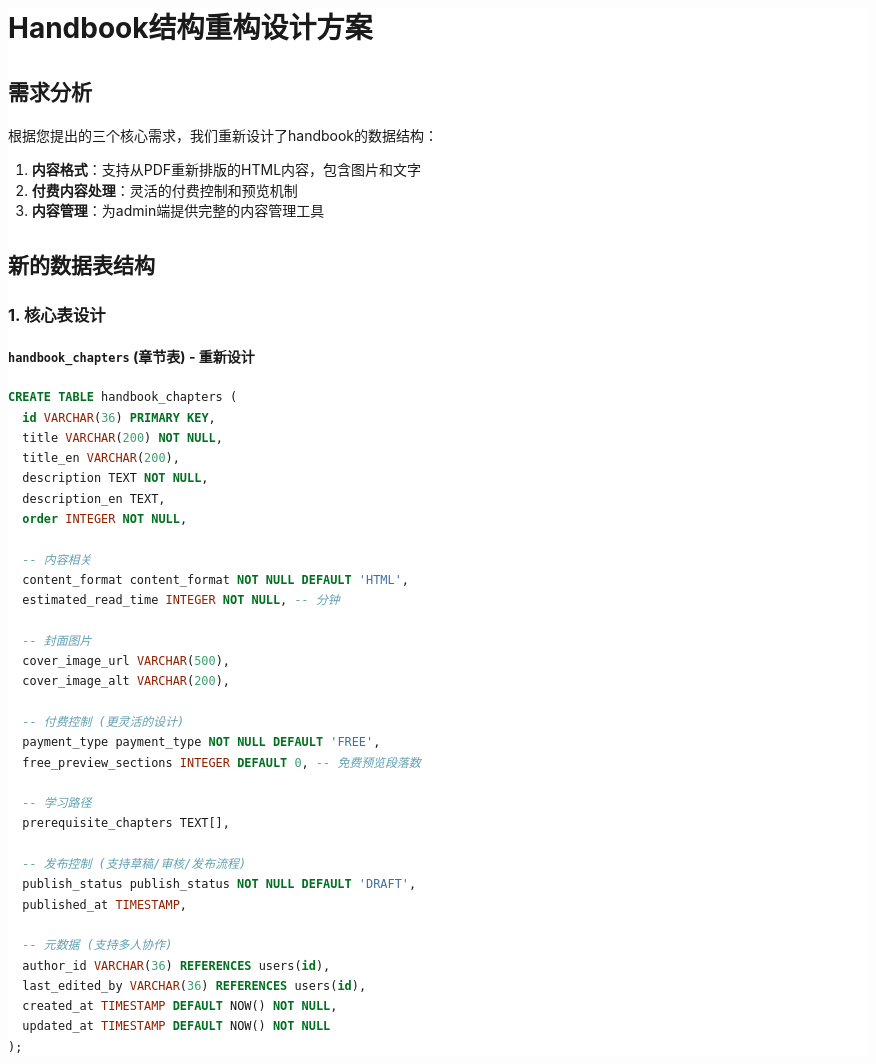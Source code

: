 # Handbook结构重构设计方案

## 需求分析

根据您提出的三个核心需求，我们重新设计了handbook的数据结构：

1. **内容格式**：支持从PDF重新排版的HTML内容，包含图片和文字
2. **付费内容处理**：灵活的付费控制和预览机制
3. **内容管理**：为admin端提供完整的内容管理工具

## 新的数据表结构

### 1. 核心表设计

#### `handbook_chapters` (章节表) - 重新设计
```sql
CREATE TABLE handbook_chapters (
  id VARCHAR(36) PRIMARY KEY,
  title VARCHAR(200) NOT NULL,
  title_en VARCHAR(200),
  description TEXT NOT NULL,
  description_en TEXT,
  order INTEGER NOT NULL,
  
  -- 内容相关
  content_format content_format NOT NULL DEFAULT 'HTML',
  estimated_read_time INTEGER NOT NULL, -- 分钟
  
  -- 封面图片
  cover_image_url VARCHAR(500),
  cover_image_alt VARCHAR(200),
  
  -- 付费控制 (更灵活的设计)
  payment_type payment_type NOT NULL DEFAULT 'FREE',
  free_preview_sections INTEGER DEFAULT 0, -- 免费预览段落数
  
  -- 学习路径
  prerequisite_chapters TEXT[],
  
  -- 发布控制 (支持草稿/审核/发布流程)
  publish_status publish_status NOT NULL DEFAULT 'DRAFT',
  published_at TIMESTAMP,
  
  -- 元数据 (支持多人协作)
  author_id VARCHAR(36) REFERENCES users(id),
  last_edited_by VARCHAR(36) REFERENCES users(id),
  created_at TIMESTAMP DEFAULT NOW() NOT NULL,
  updated_at TIMESTAMP DEFAULT NOW() NOT NULL
);
```

